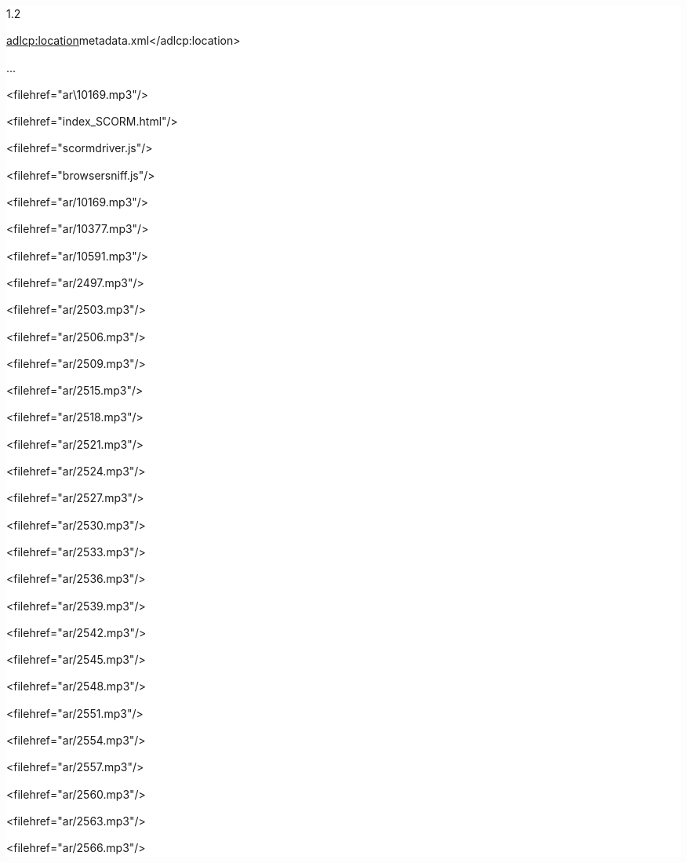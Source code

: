 <schemaversion>1.2</schemaversion>

<adlcp:location>metadata.xml</adlcp:location>

...

</metadata>

<filehref="ar\\10169.mp3"/>

<filehref="index\_SCORM.html"/>

<filehref="scormdriver.js"/>

<filehref="browsersniff.js"/>

<filehref="ar/10169.mp3"/>

<filehref="ar/10377.mp3"/>

<filehref="ar/10591.mp3"/>

<filehref="ar/2497.mp3"/>

<filehref="ar/2503.mp3"/>

<filehref="ar/2506.mp3"/>

<filehref="ar/2509.mp3"/>

<filehref="ar/2515.mp3"/>

<filehref="ar/2518.mp3"/>

<filehref="ar/2521.mp3"/>

<filehref="ar/2524.mp3"/>

<filehref="ar/2527.mp3"/>

<filehref="ar/2530.mp3"/>

<filehref="ar/2533.mp3"/>

<filehref="ar/2536.mp3"/>

<filehref="ar/2539.mp3"/>

<filehref="ar/2542.mp3"/>

<filehref="ar/2545.mp3"/>

<filehref="ar/2548.mp3"/>

<filehref="ar/2551.mp3"/>

<filehref="ar/2554.mp3"/>

<filehref="ar/2557.mp3"/>

<filehref="ar/2560.mp3"/>

<filehref="ar/2563.mp3"/>

<filehref="ar/2566.mp3"/>
